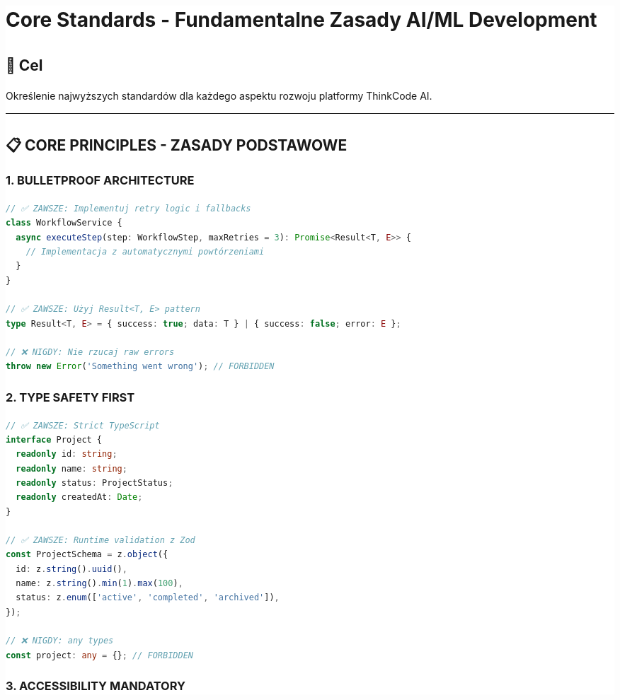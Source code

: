 # Core Standards - Fundamentalne Zasady AI/ML Development

## 🎯 Cel

Określenie najwyższych standardów dla każdego aspektu rozwoju platformy ThinkCode AI.

---

## 📋 CORE PRINCIPLES - ZASADY PODSTAWOWE

### 1. **BULLETPROOF ARCHITECTURE**

```typescript
// ✅ ZAWSZE: Implementuj retry logic i fallbacks
class WorkflowService {
  async executeStep(step: WorkflowStep, maxRetries = 3): Promise<Result<T, E>> {
    // Implementacja z automatycznymi powtórzeniami
  }
}

// ✅ ZAWSZE: Użyj Result<T, E> pattern
type Result<T, E> = { success: true; data: T } | { success: false; error: E };

// ❌ NIGDY: Nie rzucaj raw errors
throw new Error('Something went wrong'); // FORBIDDEN
```

### 2. **TYPE SAFETY FIRST**

```typescript
// ✅ ZAWSZE: Strict TypeScript
interface Project {
  readonly id: string;
  readonly name: string;
  readonly status: ProjectStatus;
  readonly createdAt: Date;
}

// ✅ ZAWSZE: Runtime validation z Zod
const ProjectSchema = z.object({
  id: z.string().uuid(),
  name: z.string().min(1).max(100),
  status: z.enum(['active', 'completed', 'archived']),
});

// ❌ NIGDY: any types
const project: any = {}; // FORBIDDEN
```

### 3. **ACCESSIBILITY MANDATORY**

